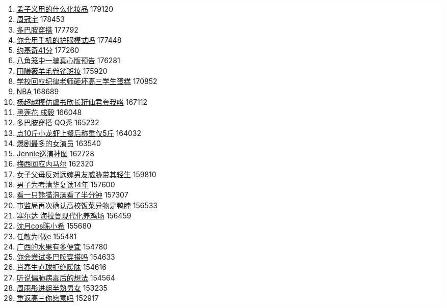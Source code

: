 1. [孟子义用的什么化妆品](https://s.weibo.com/weibo?q=%23%E5%AD%9F%E5%AD%90%E4%B9%89%E7%94%A8%E7%9A%84%E4%BB%80%E4%B9%88%E5%8C%96%E5%A6%86%E5%93%81%23&t=31&band_rank=33&Refer=top) 179120
1. [周冠宇](https://s.weibo.com/weibo?q=%E5%91%A8%E5%86%A0%E5%AE%87&t=31&band_rank=23&Refer=top) 178453
1. [多巴胺穿搭](https://s.weibo.com/weibo?q=%23%E5%A4%9A%E5%B7%B4%E8%83%BA%E7%A9%BF%E6%90%AD%23&t=31&band_rank=24&Refer=top) 177792
1. [你会用手机的护眼模式吗](https://s.weibo.com/weibo?q=%23%E4%BD%A0%E4%BC%9A%E7%94%A8%E6%89%8B%E6%9C%BA%E7%9A%84%E6%8A%A4%E7%9C%BC%E6%A8%A1%E5%BC%8F%E5%90%97%23&t=31&band_rank=37&Refer=top) 177448
1. [约基奇41分](https://s.weibo.com/weibo?q=%23%E7%BA%A6%E5%9F%BA%E5%A5%8741%E5%88%86%23&t=31&band_rank=45&Refer=top) 177260
1. [八角笼中一骗真心版预告](https://s.weibo.com/weibo?q=%23%E5%85%AB%E8%A7%92%E7%AC%BC%E4%B8%AD%E4%B8%80%E9%AA%97%E7%9C%9F%E5%BF%83%E7%89%88%E9%A2%84%E5%91%8A%23&t=31&band_rank=43&Refer=top) 176281
1. [田曦薇羊毛卷雀斑妆](https://s.weibo.com/weibo?q=%23%E7%94%B0%E6%9B%A6%E8%96%87%E7%BE%8A%E6%AF%9B%E5%8D%B7%E9%9B%80%E6%96%91%E5%A6%86%23&t=31&band_rank=37&Refer=top) 175920
1. [学校回应纪律老师砸坏高三学生蛋糕](https://s.weibo.com/weibo?q=%23%E5%AD%A6%E6%A0%A1%E5%9B%9E%E5%BA%94%E7%BA%AA%E5%BE%8B%E8%80%81%E5%B8%88%E7%A0%B8%E5%9D%8F%E9%AB%98%E4%B8%89%E5%AD%A6%E7%94%9F%E8%9B%8B%E7%B3%95%23&t=31&band_rank=41&Refer=top) 170852
1. [NBA](https://s.weibo.com/weibo?q=NBA&t=31&band_rank=50&Refer=top) 168689
1. [杨超越模仿虞书欣长珩仙君夸我咯](https://s.weibo.com/weibo?q=%23%E6%9D%A8%E8%B6%85%E8%B6%8A%E6%A8%A1%E4%BB%BF%E8%99%9E%E4%B9%A6%E6%AC%A3%E9%95%BF%E7%8F%A9%E4%BB%99%E5%90%9B%E5%A4%B8%E6%88%91%E5%92%AF%23&t=31&band_rank=26&Refer=top) 167112
1. [黑莲花 成毅](https://s.weibo.com/weibo?q=%E9%BB%91%E8%8E%B2%E8%8A%B1%20%E6%88%90%E6%AF%85&t=31&band_rank=26&Refer=top) 166048
1. [多巴胺穿搭 QQ秀](https://s.weibo.com/weibo?q=%E5%A4%9A%E5%B7%B4%E8%83%BA%E7%A9%BF%E6%90%AD%20QQ%E7%A7%80&t=31&band_rank=39&Refer=top) 165232
1. [点10斤小龙虾上餐后称重仅5斤](https://s.weibo.com/weibo?q=%23%E7%82%B910%E6%96%A4%E5%B0%8F%E9%BE%99%E8%99%BE%E4%B8%8A%E9%A4%90%E5%90%8E%E7%A7%B0%E9%87%8D%E4%BB%855%E6%96%A4%23&t=31&band_rank=35&Refer=top) 164032
1. [爆剧最多的女演员](https://s.weibo.com/weibo?q=%23%E7%88%86%E5%89%A7%E6%9C%80%E5%A4%9A%E7%9A%84%E5%A5%B3%E6%BC%94%E5%91%98%23&t=31&band_rank=27&Refer=top) 163540
1. [Jennie巡演神图](https://s.weibo.com/weibo?q=%23Jennie%E5%B7%A1%E6%BC%94%E7%A5%9E%E5%9B%BE%23&t=31&band_rank=28&Refer=top) 162728
1. [梅西回应内马尔](https://s.weibo.com/weibo?q=%23%E6%A2%85%E8%A5%BF%E5%9B%9E%E5%BA%94%E5%86%85%E9%A9%AC%E5%B0%94%23&t=31&band_rank=40&Refer=top) 162320
1. [女子父母反对远嫁男友威胁带其轻生](https://s.weibo.com/weibo?q=%23%E5%A5%B3%E5%AD%90%E7%88%B6%E6%AF%8D%E5%8F%8D%E5%AF%B9%E8%BF%9C%E5%AB%81%E7%94%B7%E5%8F%8B%E5%A8%81%E8%83%81%E5%B8%A6%E5%85%B6%E8%BD%BB%E7%94%9F%23&t=31&band_rank=50&Refer=top) 159810
1. [男子为考清华复读14年](https://s.weibo.com/weibo?q=%23%E7%94%B7%E5%AD%90%E4%B8%BA%E8%80%83%E6%B8%85%E5%8D%8E%E5%A4%8D%E8%AF%BB14%E5%B9%B4%23&t=31&band_rank=29&Refer=top) 157600
1. [看一只熊猫泡澡看了半分钟](https://s.weibo.com/weibo?q=%23%E7%9C%8B%E4%B8%80%E5%8F%AA%E7%86%8A%E7%8C%AB%E6%B3%A1%E6%BE%A1%E7%9C%8B%E4%BA%86%E5%8D%8A%E5%88%86%E9%92%9F%23&t=31&band_rank=30&Refer=top) 157307
1. [市监局再次确认高校饭菜异物是鸭脖](https://s.weibo.com/weibo?q=%23%E5%B8%82%E7%9B%91%E5%B1%80%E5%86%8D%E6%AC%A1%E7%A1%AE%E8%AE%A4%E9%AB%98%E6%A0%A1%E9%A5%AD%E8%8F%9C%E5%BC%82%E7%89%A9%E6%98%AF%E9%B8%AD%E8%84%96%23&t=31&band_rank=32&Refer=top) 156533
1. [塞尔达 海拉鲁现代化养鸡场](https://s.weibo.com/weibo?q=%E5%A1%9E%E5%B0%94%E8%BE%BE%20%E6%B5%B7%E6%8B%89%E9%B2%81%E7%8E%B0%E4%BB%A3%E5%8C%96%E5%85%BB%E9%B8%A1%E5%9C%BA&t=31&band_rank=39&Refer=top) 156459
1. [沈月cos陈小希](https://s.weibo.com/weibo?q=%23%E6%B2%88%E6%9C%88cos%E9%99%88%E5%B0%8F%E5%B8%8C%23&t=31&band_rank=34&Refer=top) 155680
1. [任敏为i做e](https://s.weibo.com/weibo?q=%23%E4%BB%BB%E6%95%8F%E4%B8%BAi%E5%81%9Ae%23&t=31&band_rank=36&Refer=top) 155481
1. [广西的水果有多便宜](https://s.weibo.com/weibo?q=%E5%B9%BF%E8%A5%BF%E7%9A%84%E6%B0%B4%E6%9E%9C%E6%9C%89%E5%A4%9A%E4%BE%BF%E5%AE%9C&t=31&band_rank=44&Refer=top) 154780
1. [你会尝试多巴胺穿搭吗](https://s.weibo.com/weibo?q=%23%E4%BD%A0%E4%BC%9A%E5%B0%9D%E8%AF%95%E5%A4%9A%E5%B7%B4%E8%83%BA%E7%A9%BF%E6%90%AD%E5%90%97%23&t=31&band_rank=41&Refer=top) 154633
1. [肖春生直球拒绝暧昧](https://s.weibo.com/weibo?q=%23%E8%82%96%E6%98%A5%E7%94%9F%E7%9B%B4%E7%90%83%E6%8B%92%E7%BB%9D%E6%9A%A7%E6%98%A7%23&t=31&band_rank=37&Refer=top) 154616
1. [听说偏肺病毒后的想法](https://s.weibo.com/weibo?q=%23%E5%90%AC%E8%AF%B4%E5%81%8F%E8%82%BA%E7%97%85%E6%AF%92%E5%90%8E%E7%9A%84%E6%83%B3%E6%B3%95%23&t=31&band_rank=37&Refer=top) 154564
1. [周雨彤进组半熟男女](https://s.weibo.com/weibo?q=%23%E5%91%A8%E9%9B%A8%E5%BD%A4%E8%BF%9B%E7%BB%84%E5%8D%8A%E7%86%9F%E7%94%B7%E5%A5%B3%23&t=31&band_rank=42&Refer=top) 153235
1. [重返高三你愿意吗](https://s.weibo.com/weibo?q=%23%E9%87%8D%E8%BF%94%E9%AB%98%E4%B8%89%E4%BD%A0%E6%84%BF%E6%84%8F%E5%90%97%23&t=31&band_rank=38&Refer=top) 152917
